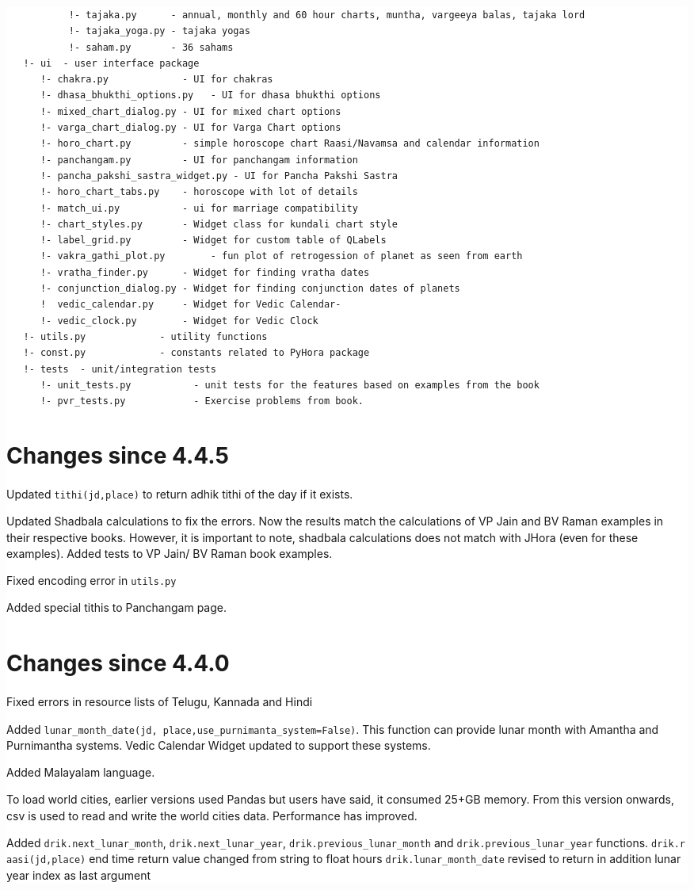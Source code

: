 ```
           !- tajaka.py      - annual, monthly and 60 hour charts, muntha, vargeeya balas, tajaka lord 
           !- tajaka_yoga.py - tajaka yogas
           !- saham.py       - 36 sahams
   !- ui  - user interface package
      !- chakra.py             - UI for chakras
      !- dhasa_bhukthi_options.py	- UI for dhasa bhukthi options
      !- mixed_chart_dialog.py - UI for mixed chart options
      !- varga_chart_dialog.py - UI for Varga Chart options
      !- horo_chart.py         - simple horoscope chart Raasi/Navamsa and calendar information
      !- panchangam.py         - UI for panchangam information
      !- pancha_pakshi_sastra_widget.py - UI for Pancha Pakshi Sastra
      !- horo_chart_tabs.py    - horoscope with lot of details
      !- match_ui.py           - ui for marriage compatibility
      !- chart_styles.py       - Widget class for kundali chart style
      !- label_grid.py         - Widget for custom table of QLabels
      !- vakra_gathi_plot.py        - fun plot of retrogession of planet as seen from earth
      !- vratha_finder.py      - Widget for finding vratha dates
      !- conjunction_dialog.py - Widget for finding conjunction dates of planets
      !  vedic_calendar.py     - Widget for Vedic Calendar-
      !- vedic_clock.py        - Widget for Vedic Clock
   !- utils.py             - utility functions
   !- const.py             - constants related to PyHora package        
   !- tests  - unit/integration tests
      !- unit_tests.py           - unit tests for the features based on examples from the book
      !- pvr_tests.py            - Exercise problems from book.
```
Changes since 4.4.5
===================
Updated `tithi(jd,place)` to return adhik tithi of the day if it exists.

Updated Shadbala calculations to fix the errors. Now the results match the calculations of VP Jain and BV Raman examples in their respective books. However, it is important to note, shadbala calculations does not match with JHora (even for these examples). Added tests to VP Jain/ BV Raman book examples.

Fixed encoding error in `utils.py`

Added special tithis to Panchangam page.

Changes since 4.4.0
===================
Fixed errors in resource lists of Telugu, Kannada and Hindi

Added `lunar_month_date(jd, place,use_purnimanta_system=False)`. This function can provide lunar month with Amantha and Purnimantha systems. Vedic Calendar Widget updated to support these systems.

Added Malayalam language.

To load world cities, earlier versions used Pandas but users have said, it consumed 25+GB memory. From this version onwards, csv is used to read and write the world cities data. Performance has improved.

Added `drik.next_lunar_month`, `drik.next_lunar_year`, `drik.previous_lunar_month` and `drik.previous_lunar_year` functions.
`drik.raasi(jd,place)` end time return value changed from string to float hours
`drik.lunar_month_date` revised to return in addition lunar year index as last argument
